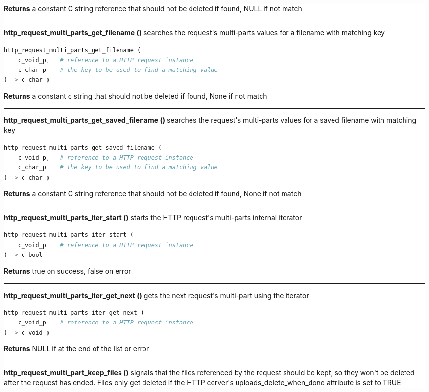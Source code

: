 **Returns** a constant C string reference that should not be deleted if found, NULL if not match

---

**http_request_multi_parts_get_filename ()** searches the request's multi-parts values for a filename with matching key

``` python
http_request_multi_parts_get_filename (
    c_void_p,   # reference to a HTTP request instance
    c_char_p    # the key to be used to find a matching value
) -> c_char_p
```

**Returns** a constant c string that should not be deleted if found, None if not match

---

**http_request_multi_parts_get_saved_filename ()** searches the request's multi-parts values for a saved filename with matching key

``` python
http_request_multi_parts_get_saved_filename (
    c_void_p,   # reference to a HTTP request instance
    c_char_p    # the key to be used to find a matching value
) -> c_char_p
```

**Returns** a constant C string reference that should not be deleted if found, None if not match

---

**http_request_multi_parts_iter_start ()** starts the HTTP request's multi-parts internal iterator

``` python
http_request_multi_parts_iter_start (
    c_void_p    # reference to a HTTP request instance
) -> c_bool
```

**Returns** true on success, false on error

---

**http_request_multi_parts_iter_get_next ()** gets the next request's multi-part using the iterator

``` python
http_request_multi_parts_iter_get_next (
    c_void_p    # reference to a HTTP request instance
) -> c_void_p
```

**Returns** NULL if at the end of the list or error

---

**http_request_multi_part_keep_files ()** signals that the files referenced by the request should be kept, so they won't be deleted after the request has ended. Files only get deleted if the HTTP cerver's uploads_delete_when_done attribute is set to TRUE
